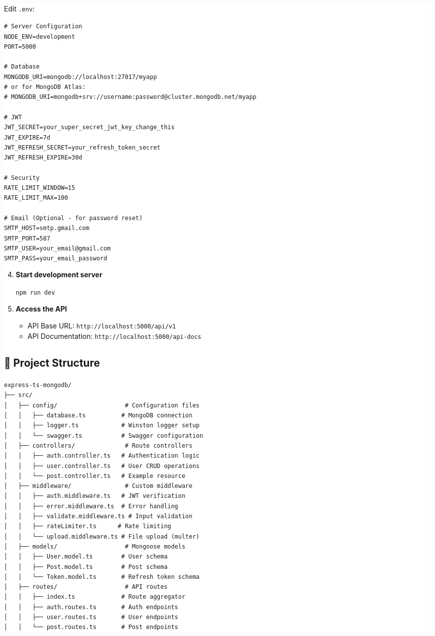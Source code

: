    Edit `.env`:
   ```env
   # Server Configuration
   NODE_ENV=development
   PORT=5000
   
   # Database
   MONGODB_URI=mongodb://localhost:27017/myapp
   # or for MongoDB Atlas:
   # MONGODB_URI=mongodb+srv://username:password@cluster.mongodb.net/myapp
   
   # JWT
   JWT_SECRET=your_super_secret_jwt_key_change_this
   JWT_EXPIRE=7d
   JWT_REFRESH_SECRET=your_refresh_token_secret
   JWT_REFRESH_EXPIRE=30d
   
   # Security
   RATE_LIMIT_WINDOW=15
   RATE_LIMIT_MAX=100
   
   # Email (Optional - for password reset)
   SMTP_HOST=smtp.gmail.com
   SMTP_PORT=587
   SMTP_USER=your_email@gmail.com
   SMTP_PASS=your_email_password
   ```

4. **Start development server**
   ```bash
   npm run dev
   ```

5. **Access the API**
   - API Base URL: `http://localhost:5000/api/v1`
   - API Documentation: `http://localhost:5000/api-docs`

## 📁 Project Structure

```
express-ts-mongodb/
├── src/
│   ├── config/                   # Configuration files
│   │   ├── database.ts          # MongoDB connection
│   │   ├── logger.ts            # Winston logger setup
│   │   └── swagger.ts           # Swagger configuration
│   ├── controllers/              # Route controllers
│   │   ├── auth.controller.ts   # Authentication logic
│   │   ├── user.controller.ts   # User CRUD operations
│   │   └── post.controller.ts   # Example resource
│   ├── middleware/               # Custom middleware
│   │   ├── auth.middleware.ts   # JWT verification
│   │   ├── error.middleware.ts  # Error handling
│   │   ├── validate.middleware.ts # Input validation
│   │   ├── rateLimiter.ts      # Rate limiting
│   │   └── upload.middleware.ts # File upload (multer)
│   ├── models/                   # Mongoose models
│   │   ├── User.model.ts        # User schema
│   │   ├── Post.model.ts        # Post schema
│   │   └── Token.model.ts       # Refresh token schema
│   ├── routes/                   # API routes
│   │   ├── index.ts             # Route aggregator
│   │   ├── auth.routes.ts       # Auth endpoints
│   │   ├── user.routes.ts       # User endpoints
│   │   └── post.routes.ts       # Post endpoints
```